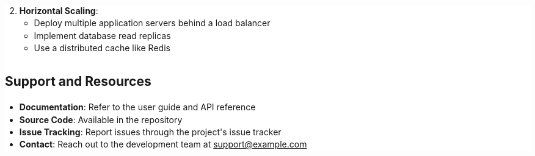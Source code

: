 2. **Horizontal Scaling**:
   - Deploy multiple application servers behind a load balancer
   - Implement database read replicas
   - Use a distributed cache like Redis

## Support and Resources

- **Documentation**: Refer to the user guide and API reference
- **Source Code**: Available in the repository
- **Issue Tracking**: Report issues through the project's issue tracker
- **Contact**: Reach out to the development team at support@example.com
